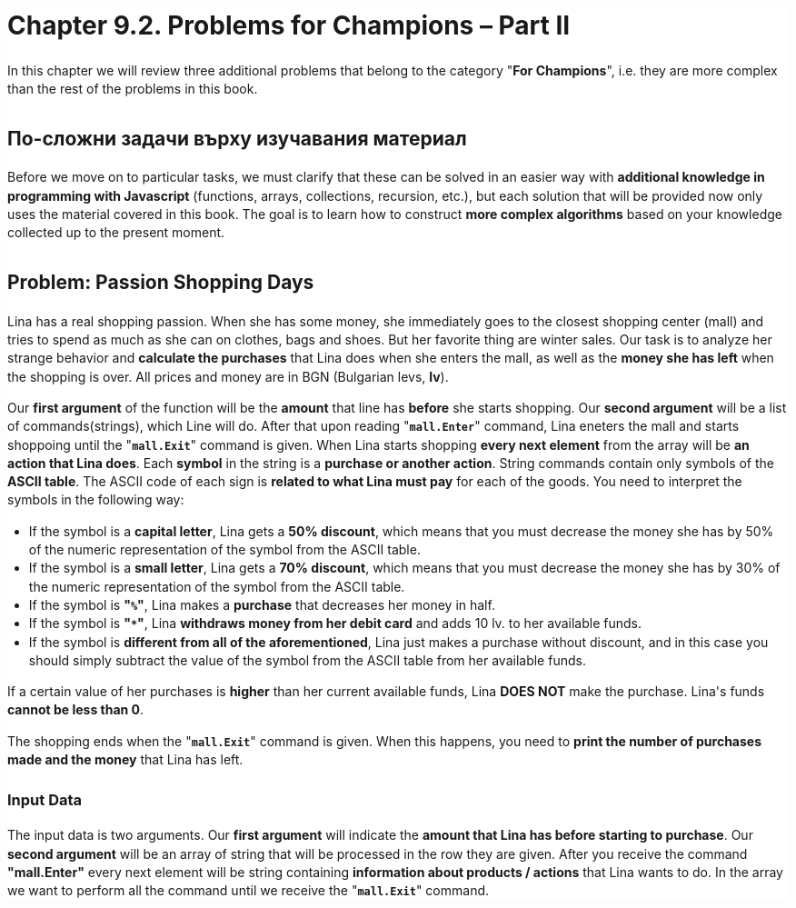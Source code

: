 # Chapter 9.2. Problems for Champions – Part II

In this chapter we will review three additional problems that belong to the category "**For Champions**", i.e. they are more complex than the rest of the problems in this book.


## По-сложни задачи върху изучавания материал

Before we move on to particular tasks, we must clarify that these can be solved in an easier way with **additional knowledge in programming with Javascript** \(functions, arrays, collections, recursion, etc.\), but each solution that will be provided now only uses the material covered in this book. The goal is to learn how to construct **more complex algorithms** based on your knowledge collected up to the present moment.


## Problem: Passion Shopping Days

Lina has a real shopping passion. When she has some money, she immediately goes to the closest shopping center (mall) and tries to spend as much as she can on clothes, bags and shoes. But her favorite thing are winter sales. Our task is to analyze her strange behavior and  **calculate the purchases** that Lina does when she enters the mall, as well as the **money she has left** when the shopping is over. All prices and money are in BGN (Bulgarian levs, **lv**).

Our **first argument** of the function will be the **amount** that line has **before** she starts shopping. Our **second argument** will be a list of commands(strings), which Line will do. After that upon reading "**`mall.Enter`**"  command, Lina eneters the mall and starts shoppoing until the "**`mall.Exit`**" command is given. When Lina starts shopping **every next element** from the array will be **an action that Lina does**. Each **symbol** in the string is a **purchase or another action**. String commands contain only symbols of the **ASCII table**. The ASCII code of each sign is **related to what Lina must pay** for each of the goods. You need to interpret the symbols in the following way:

- If the symbol is a **capital letter**, Lina gets a **50% discount**, which means that you must decrease the money she has by 50% of the numeric representation of the symbol from the ASCII table.
- If the symbol is a **small letter**, Lina gets a **70% discount**, which means that you must decrease the money she has by 30% of the numeric representation of the symbol from  the ASCII table.
- If the symbol is **"`%`"**, Lina makes a **purchase** that decreases her money in half.
- If the symbol is **"`*`"**, Lina **withdraws money from her debit card** and adds 10 lv. to her available funds.
- If the symbol is **different from all of the aforementioned**, Lina just makes a purchase without discount, and in this case you should simply subtract the value of the symbol from the ASCII table from her available funds.

If a certain value of her purchases is **higher** than her current available funds, Lina **DOES NOT** make the purchase. Lina's funds **cannot be less than 0**.

The shopping ends when the "**`mall.Exit`**" command is given. When this happens, you need to **print the number of purchases made and the money** that Lina has left.

### Input Data

The input data is two arguments. Our **first argument** will indicate the **amount that Lina has before starting to purchase**. Our **second argument** will be an array of string that will be processed in the row they are given. After you receive the command **"mall.Enter"** every next element will be string containing **information about products / actions** that Lina wants to do. In the array we want to perform all the command until we receive the "**`mall.Exit`**" command.

